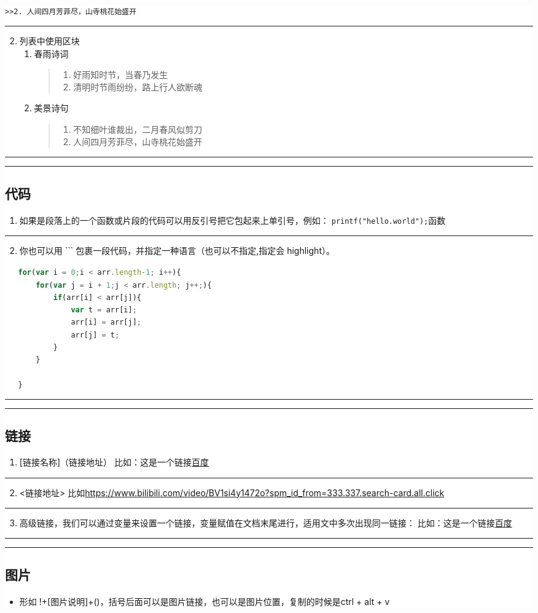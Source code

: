     >>2. 人间四月芳菲尽，山寺桃花始盛开 

-----
2. 列表中使用区块
    1. 春雨诗词
       > 1. 好雨知时节，当春乃发生
        >2. 清明时节雨纷纷，路上行人欲断魂
   2. 美景诗句
      >1. 不知细叶谁裁出，二月春风似剪刀
      >2. 人间四月芳菲尽，山寺桃花始盛开
 ----
 ----
 ## 代码  
 1.  如果是段落上的一个函数或片段的代码可以用反引号把它包起来上单引号，例如：
   `printf("hello.world");`函数
-----
 2. 你也可以用 ``` 包裹一段代码，并指定一种语言（也可以不指定,指定会 highlight）。

 ```javascript
    for(var i = 0;i < arr.length-1; i++){
        for(var j = i + 1;j < arr.length; j++;){
            if(arr[i] < arr[j]){
                var t = arr[i];
                arr[i] = arr[j];
                arr[j] = t;
            }
        }

    }
```
------
------
##  链接
1. [链接名称]（链接地址）
   比如：这是一个链接[百度](https://www.baidu.com)
-----
2. <链接地址>
   比如<https://www.bilibili.com/video/BV1si4y1472o?spm_id_from=333.337.search-card.all.click>
----
3. 高级链接，我们可以通过变量来设置一个链接，变量赋值在文档末尾进行，适用文中多次出现同一链接：
 比如：这是一个链接[百度][1]


 [ 1 ]: https://www.bilibili.com/?spm_id_from=333.788.0.0

 ----
----

## 图片 
-  形如 !+[图片说明]+()，括号后面可以是图片链接，也可以是图片位置，复制的时候是ctrl + alt + v